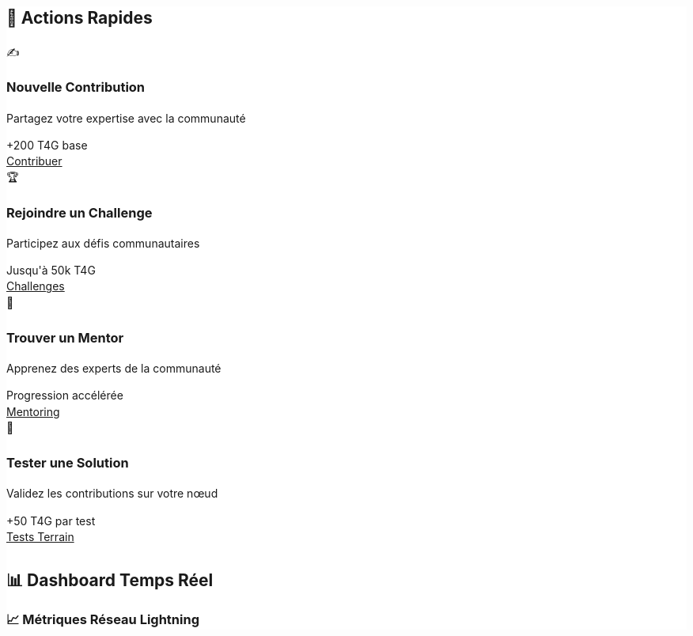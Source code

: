 ## 🚀 Actions Rapides

<div class="quick-actions-grid">
  <div class="action-card primary">
    <div class="action-icon">✍️</div>
    <div class="action-content">
      <h3>Nouvelle Contribution</h3>
      <p>Partagez votre expertise avec la communauté</p>
      <div class="action-reward">+200 T4G base</div>
    </div>
    <a href="/contribute/new/" class="action-btn">Contribuer</a>
  </div>
  
  <div class="action-card secondary">
    <div class="action-icon">🏆</div>
    <div class="action-content">
      <h3>Rejoindre un Challenge</h3>
      <p>Participez aux défis communautaires</p>
      <div class="action-reward">Jusqu'à 50k T4G</div>
    </div>
    <a href="/community/challenges/" class="action-btn">Challenges</a>
  </div>
  
  <div class="action-card secondary">
    <div class="action-icon">🤝</div>
    <div class="action-content">
      <h3>Trouver un Mentor</h3>
      <p>Apprenez des experts de la communauté</p>
      <div class="action-reward">Progression accélérée</div>
    </div>
    <a href="/community/mentoring/" class="action-btn">Mentoring</a>
  </div>
  
  <div class="action-card secondary">
    <div class="action-icon">🧪</div>
    <div class="action-content">
      <h3>Tester une Solution</h3>
      <p>Validez les contributions sur votre nœud</p>
      <div class="action-reward">+50 T4G par test</div>
    </div>
    <a href="/community/testing/" class="action-btn">Tests Terrain</a>
  </div>
</div>

## 📊 Dashboard Temps Réel

<div id="community-dashboard">
  
  
  ### 📈 Métriques Réseau Lightning
  <div id="network-metrics" class="dashboard-section">
    <!-- Network metrics -->
  </div>
  
